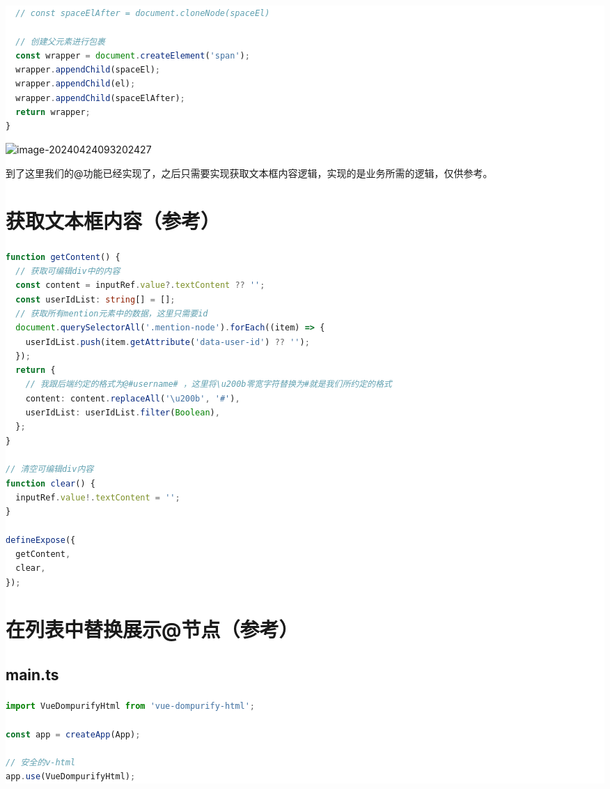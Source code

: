```typescript
  // const spaceElAfter = document.cloneNode(spaceEl)
  
  // 创建父元素进行包裹
  const wrapper = document.createElement('span');
  wrapper.appendChild(spaceEl);
  wrapper.appendChild(el);
  wrapper.appendChild(spaceElAfter);
  return wrapper;
}
```

![image-20240424093202427](https://img.dcwedu.top/i/2024/04/24/66286111bc99a.png)

到了这里我们的@功能已经实现了，之后只需要实现获取文本框内容逻辑，实现的是业务所需的逻辑，仅供参考。

# 获取文本框内容（参考）

```typescript
function getContent() {
  // 获取可编辑div中的内容
  const content = inputRef.value?.textContent ?? '';
  const userIdList: string[] = [];
  // 获取所有mention元素中的数据，这里只需要id
  document.querySelectorAll('.mention-node').forEach((item) => {
    userIdList.push(item.getAttribute('data-user-id') ?? '');
  });
  return {
    // 我跟后端约定的格式为@#username# ，这里将\u200b零宽字符替换为#就是我们所约定的格式
    content: content.replaceAll('\u200b', '#'),
    userIdList: userIdList.filter(Boolean),
  };
}

// 清空可编辑div内容
function clear() {
  inputRef.value!.textContent = '';
}

defineExpose({
  getContent,
  clear,
});
```

# 在列表中替换展示@节点（参考）

## main.ts

```typescript
import VueDompurifyHtml from 'vue-dompurify-html';

const app = createApp(App);

// 安全的v-html
app.use(VueDompurifyHtml);
```
